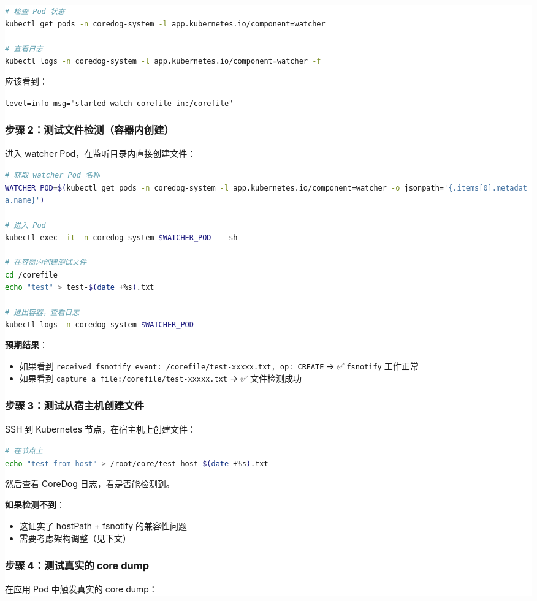 ```bash
# 检查 Pod 状态
kubectl get pods -n coredog-system -l app.kubernetes.io/component=watcher

# 查看日志
kubectl logs -n coredog-system -l app.kubernetes.io/component=watcher -f
```

应该看到：
```
level=info msg="started watch corefile in:/corefile"
```

### 步骤 2：测试文件检测（容器内创建）

进入 watcher Pod，在监听目录内直接创建文件：

```bash
# 获取 watcher Pod 名称
WATCHER_POD=$(kubectl get pods -n coredog-system -l app.kubernetes.io/component=watcher -o jsonpath='{.items[0].metadata.name}')

# 进入 Pod
kubectl exec -it -n coredog-system $WATCHER_POD -- sh

# 在容器内创建测试文件
cd /corefile
echo "test" > test-$(date +%s).txt

# 退出容器，查看日志
kubectl logs -n coredog-system $WATCHER_POD
```

**预期结果**：
- 如果看到 `received fsnotify event: /corefile/test-xxxxx.txt, op: CREATE` → ✅ `fsnotify` 工作正常
- 如果看到 `capture a file:/corefile/test-xxxxx.txt` → ✅ 文件检测成功

### 步骤 3：测试从宿主机创建文件

SSH 到 Kubernetes 节点，在宿主机上创建文件：

```bash
# 在节点上
echo "test from host" > /root/core/test-host-$(date +%s).txt
```

然后查看 CoreDog 日志，看是否能检测到。

**如果检测不到**：
- 这证实了 hostPath + fsnotify 的兼容性问题
- 需要考虑架构调整（见下文）

### 步骤 4：测试真实的 core dump

在应用 Pod 中触发真实的 core dump：
